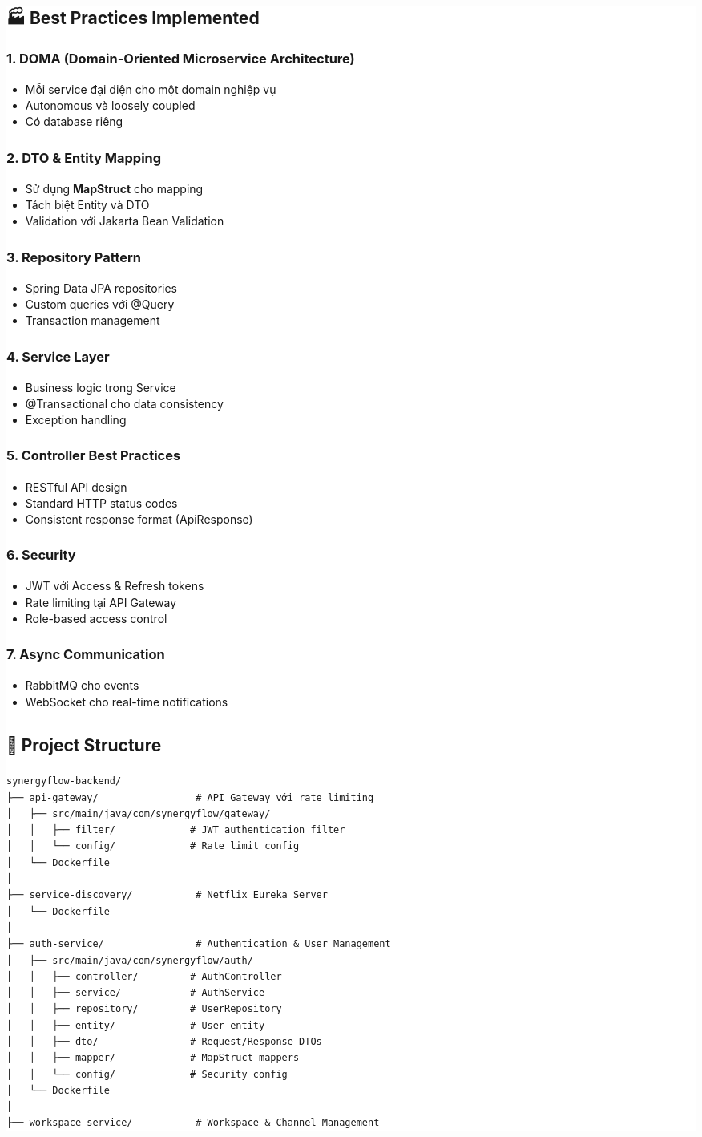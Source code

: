 ## 🏭 Best Practices Implemented

### 1. **DOMA (Domain-Oriented Microservice Architecture)**
- Mỗi service đại diện cho một domain nghiệp vụ
- Autonomous và loosely coupled
- Có database riêng

### 2. **DTO & Entity Mapping**
- Sử dụng **MapStruct** cho mapping
- Tách biệt Entity và DTO
- Validation với Jakarta Bean Validation

### 3. **Repository Pattern**
- Spring Data JPA repositories
- Custom queries với @Query
- Transaction management

### 4. **Service Layer**
- Business logic trong Service
- @Transactional cho data consistency
- Exception handling

### 5. **Controller Best Practices**
- RESTful API design
- Standard HTTP status codes
- Consistent response format (ApiResponse)

### 6. **Security**
- JWT với Access & Refresh tokens
- Rate limiting tại API Gateway
- Role-based access control

### 7. **Async Communication**
- RabbitMQ cho events
- WebSocket cho real-time notifications

## 📁 Project Structure

```
synergyflow-backend/
├── api-gateway/                 # API Gateway với rate limiting
│   ├── src/main/java/com/synergyflow/gateway/
│   │   ├── filter/             # JWT authentication filter
│   │   └── config/             # Rate limit config
│   └── Dockerfile
│
├── service-discovery/           # Netflix Eureka Server
│   └── Dockerfile
│
├── auth-service/                # Authentication & User Management
│   ├── src/main/java/com/synergyflow/auth/
│   │   ├── controller/         # AuthController
│   │   ├── service/            # AuthService
│   │   ├── repository/         # UserRepository
│   │   ├── entity/             # User entity
│   │   ├── dto/                # Request/Response DTOs
│   │   ├── mapper/             # MapStruct mappers
│   │   └── config/             # Security config
│   └── Dockerfile
│
├── workspace-service/           # Workspace & Channel Management
```